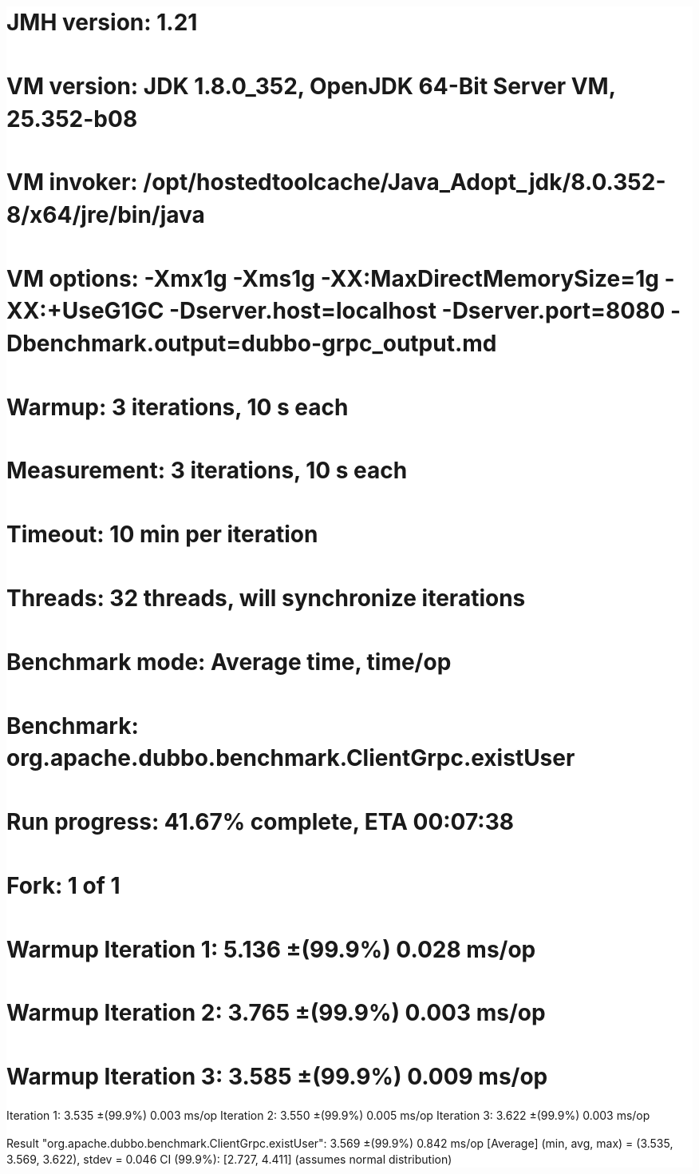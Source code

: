 
# JMH version: 1.21
# VM version: JDK 1.8.0_352, OpenJDK 64-Bit Server VM, 25.352-b08
# VM invoker: /opt/hostedtoolcache/Java_Adopt_jdk/8.0.352-8/x64/jre/bin/java
# VM options: -Xmx1g -Xms1g -XX:MaxDirectMemorySize=1g -XX:+UseG1GC -Dserver.host=localhost -Dserver.port=8080 -Dbenchmark.output=dubbo-grpc_output.md
# Warmup: 3 iterations, 10 s each
# Measurement: 3 iterations, 10 s each
# Timeout: 10 min per iteration
# Threads: 32 threads, will synchronize iterations
# Benchmark mode: Average time, time/op
# Benchmark: org.apache.dubbo.benchmark.ClientGrpc.existUser

# Run progress: 41.67% complete, ETA 00:07:38
# Fork: 1 of 1
# Warmup Iteration   1: 5.136 ±(99.9%) 0.028 ms/op
# Warmup Iteration   2: 3.765 ±(99.9%) 0.003 ms/op
# Warmup Iteration   3: 3.585 ±(99.9%) 0.009 ms/op
Iteration   1: 3.535 ±(99.9%) 0.003 ms/op
Iteration   2: 3.550 ±(99.9%) 0.005 ms/op
Iteration   3: 3.622 ±(99.9%) 0.003 ms/op


Result "org.apache.dubbo.benchmark.ClientGrpc.existUser":
  3.569 ±(99.9%) 0.842 ms/op [Average]
  (min, avg, max) = (3.535, 3.569, 3.622), stdev = 0.046
  CI (99.9%): [2.727, 4.411] (assumes normal distribution)
